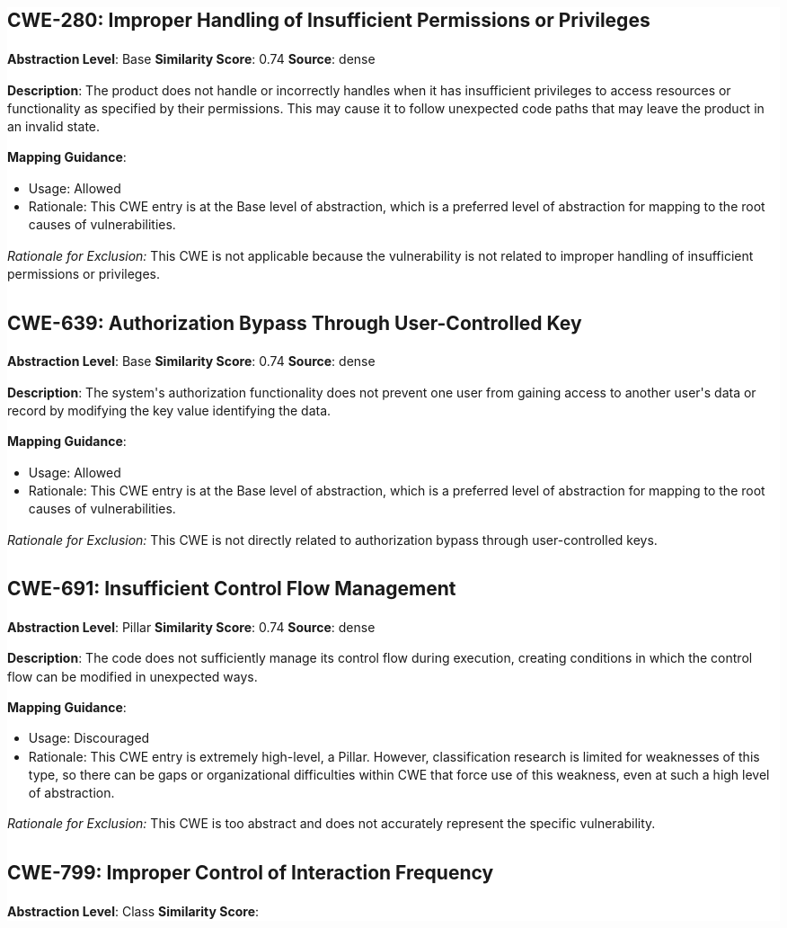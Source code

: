 ## CWE-280: Improper Handling of Insufficient Permissions or Privileges
**Abstraction Level**: Base
**Similarity Score**: 0.74
**Source**: dense

**Description**:
The product does not handle or incorrectly handles when it has insufficient privileges to access resources or functionality as specified by their permissions. This may cause it to follow unexpected code paths that may leave the product in an invalid state.

**Mapping Guidance**:
- Usage: Allowed
- Rationale: This CWE entry is at the Base level of abstraction, which is a preferred level of abstraction for mapping to the root causes of vulnerabilities.

*Rationale for Exclusion:* This CWE is not applicable because the vulnerability is not related to improper handling of insufficient permissions or privileges.

## CWE-639: Authorization Bypass Through User-Controlled Key
**Abstraction Level**: Base
**Similarity Score**: 0.74
**Source**: dense

**Description**:
The system's authorization functionality does not prevent one user from gaining access to another user's data or record by modifying the key value identifying the data.

**Mapping Guidance**:
- Usage: Allowed
- Rationale: This CWE entry is at the Base level of abstraction, which is a preferred level of abstraction for mapping to the root causes of vulnerabilities.

*Rationale for Exclusion:* This CWE is not directly related to authorization bypass through user-controlled keys.

## CWE-691: Insufficient Control Flow Management
**Abstraction Level**: Pillar
**Similarity Score**: 0.74
**Source**: dense

**Description**:
The code does not sufficiently manage its control flow during execution, creating conditions in which the control flow can be modified in unexpected ways.

**Mapping Guidance**:
- Usage: Discouraged
- Rationale: This CWE entry is extremely high-level, a Pillar. However, classification research is limited for weaknesses of this type, so there can be gaps or organizational difficulties within CWE that force use of this weakness, even at such a high level of abstraction.

*Rationale for Exclusion:* This CWE is too abstract and does not accurately represent the specific vulnerability.

## CWE-799: Improper Control of Interaction Frequency
**Abstraction Level**: Class
**Similarity Score**: